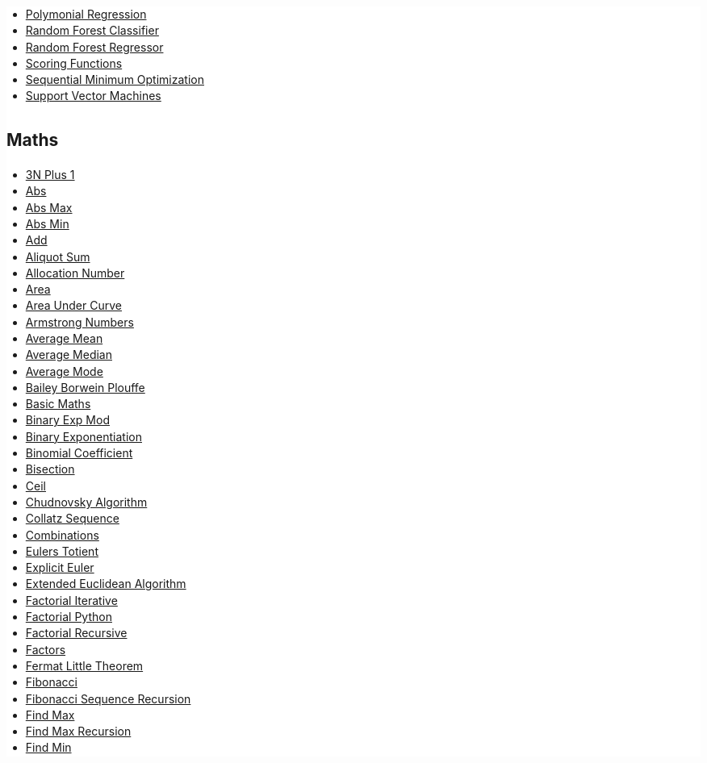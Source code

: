 - [Polymonial Regression](https://github.com/TheAlgorithms/Python/blob/master/machine_learning/polymonial_regression.py)
- [Random Forest Classifier](https://github.com/TheAlgorithms/Python/blob/master/machine_learning/random_forest_classifier.py)
- [Random Forest Regressor](https://github.com/TheAlgorithms/Python/blob/master/machine_learning/random_forest_regressor.py)
- [Scoring Functions](https://github.com/TheAlgorithms/Python/blob/master/machine_learning/scoring_functions.py)
- [Sequential Minimum Optimization](https://github.com/TheAlgorithms/Python/blob/master/machine_learning/sequential_minimum_optimization.py)
- [Support Vector Machines](https://github.com/TheAlgorithms/Python/blob/master/machine_learning/support_vector_machines.py)

## Maths

- [3N Plus 1](https://github.com/TheAlgorithms/Python/blob/master/maths/3n_plus_1.py)
- [Abs](https://github.com/TheAlgorithms/Python/blob/master/maths/abs.py)
- [Abs Max](https://github.com/TheAlgorithms/Python/blob/master/maths/abs_max.py)
- [Abs Min](https://github.com/TheAlgorithms/Python/blob/master/maths/abs_min.py)
- [Add](https://github.com/TheAlgorithms/Python/blob/master/maths/add.py)
- [Aliquot Sum](https://github.com/TheAlgorithms/Python/blob/master/maths/aliquot_sum.py)
- [Allocation Number](https://github.com/TheAlgorithms/Python/blob/master/maths/allocation_number.py)
- [Area](https://github.com/TheAlgorithms/Python/blob/master/maths/area.py)
- [Area Under Curve](https://github.com/TheAlgorithms/Python/blob/master/maths/area_under_curve.py)
- [Armstrong Numbers](https://github.com/TheAlgorithms/Python/blob/master/maths/armstrong_numbers.py)
- [Average Mean](https://github.com/TheAlgorithms/Python/blob/master/maths/average_mean.py)
- [Average Median](https://github.com/TheAlgorithms/Python/blob/master/maths/average_median.py)
- [Average Mode](https://github.com/TheAlgorithms/Python/blob/master/maths/average_mode.py)
- [Bailey Borwein Plouffe](https://github.com/TheAlgorithms/Python/blob/master/maths/bailey_borwein_plouffe.py)
- [Basic Maths](https://github.com/TheAlgorithms/Python/blob/master/maths/basic_maths.py)
- [Binary Exp Mod](https://github.com/TheAlgorithms/Python/blob/master/maths/binary_exp_mod.py)
- [Binary Exponentiation](https://github.com/TheAlgorithms/Python/blob/master/maths/binary_exponentiation.py)
- [Binomial Coefficient](https://github.com/TheAlgorithms/Python/blob/master/maths/binomial_coefficient.py)
- [Bisection](https://github.com/TheAlgorithms/Python/blob/master/maths/bisection.py)
- [Ceil](https://github.com/TheAlgorithms/Python/blob/master/maths/ceil.py)
- [Chudnovsky Algorithm](https://github.com/TheAlgorithms/Python/blob/master/maths/chudnovsky_algorithm.py)
- [Collatz Sequence](https://github.com/TheAlgorithms/Python/blob/master/maths/collatz_sequence.py)
- [Combinations](https://github.com/TheAlgorithms/Python/blob/master/maths/combinations.py)
- [Eulers Totient](https://github.com/TheAlgorithms/Python/blob/master/maths/eulers_totient.py)
- [Explicit Euler](https://github.com/TheAlgorithms/Python/blob/master/maths/explicit_euler.py)
- [Extended Euclidean Algorithm](https://github.com/TheAlgorithms/Python/blob/master/maths/extended_euclidean_algorithm.py)
- [Factorial Iterative](https://github.com/TheAlgorithms/Python/blob/master/maths/factorial_iterative.py)
- [Factorial Python](https://github.com/TheAlgorithms/Python/blob/master/maths/factorial_python.py)
- [Factorial Recursive](https://github.com/TheAlgorithms/Python/blob/master/maths/factorial_recursive.py)
- [Factors](https://github.com/TheAlgorithms/Python/blob/master/maths/factors.py)
- [Fermat Little Theorem](https://github.com/TheAlgorithms/Python/blob/master/maths/fermat_little_theorem.py)
- [Fibonacci](https://github.com/TheAlgorithms/Python/blob/master/maths/fibonacci.py)
- [Fibonacci Sequence Recursion](https://github.com/TheAlgorithms/Python/blob/master/maths/fibonacci_sequence_recursion.py)
- [Find Max](https://github.com/TheAlgorithms/Python/blob/master/maths/find_max.py)
- [Find Max Recursion](https://github.com/TheAlgorithms/Python/blob/master/maths/find_max_recursion.py)
- [Find Min](https://github.com/TheAlgorithms/Python/blob/master/maths/find_min.py)